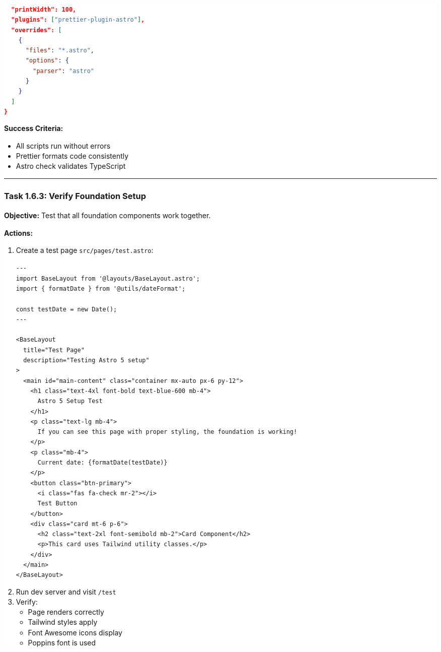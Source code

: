    ```json
     "printWidth": 100,
     "plugins": ["prettier-plugin-astro"],
     "overrides": [
       {
         "files": "*.astro",
         "options": {
           "parser": "astro"
         }
       }
     ]
   }
   ```

**Success Criteria:**
- All scripts run without errors
- Prettier formats code consistently
- Astro check validates TypeScript

---

### Task 1.6.3: Verify Foundation Setup
**Objective:** Test that all foundation components work together.

**Actions:**
1. Create a test page `src/pages/test.astro`:
   ```astro
   ---
   import BaseLayout from '@layouts/BaseLayout.astro';
   import { formatDate } from '@utils/dateFormat';
   
   const testDate = new Date();
   ---
   
   <BaseLayout
     title="Test Page"
     description="Testing Astro 5 setup"
   >
     <main id="main-content" class="container mx-auto px-6 py-12">
       <h1 class="text-4xl font-bold text-blue-600 mb-4">
         Astro 5 Setup Test
       </h1>
       <p class="text-lg mb-4">
         If you can see this page with proper styling, the foundation is working!
       </p>
       <p class="mb-4">
         Current date: {formatDate(testDate)}
       </p>
       <button class="btn-primary">
         <i class="fas fa-check mr-2"></i>
         Test Button
       </button>
       <div class="card mt-6 p-6">
         <h2 class="text-2xl font-semibold mb-2">Card Component</h2>
         <p>This card uses Tailwind utility classes.</p>
       </div>
     </main>
   </BaseLayout>
   ```
2. Run dev server and visit `/test`
3. Verify:
   - Page renders correctly
   - Tailwind styles apply
   - Font Awesome icons display
   - Poppins font is used